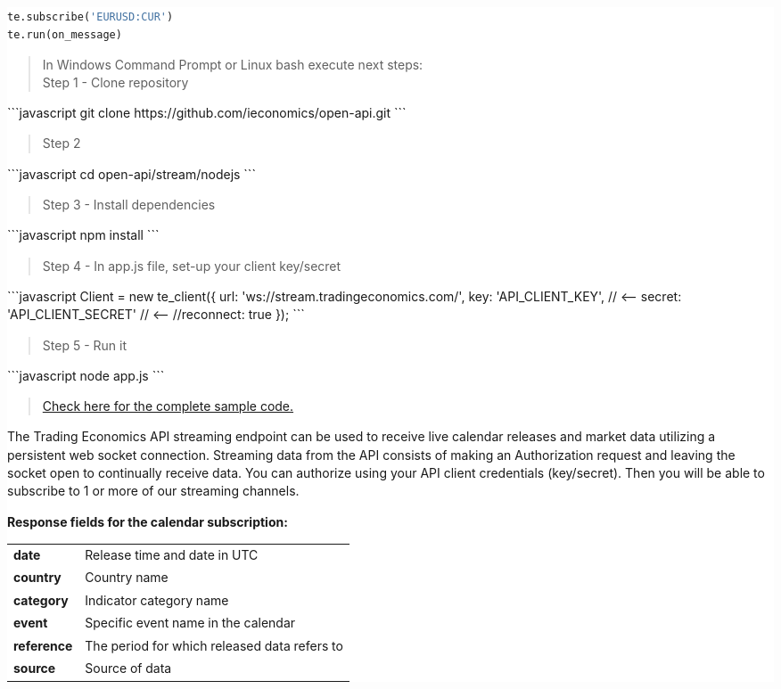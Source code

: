 ```python
te.subscribe('EURUSD:CUR')
te.run(on_message)
```

<blockquote class="lang-specific javascript">
<p>In Windows Command Prompt or Linux bash execute next steps: <br>  
    Step 1 - Clone repository</p>
</blockquote>
```javascript
git clone https://github.com/ieconomics/open-api.git
```
<blockquote class="lang-specific javascript">
<p>Step 2</p>
</blockquote>
```javascript
cd open-api/stream/nodejs
```
<blockquote class="lang-specific javascript">
<p>Step 3 - Install dependencies</p>
</blockquote>
```javascript
npm install
```
<blockquote class="lang-specific javascript">
<p>Step 4 - In app.js file, set-up your client key/secret</p>
</blockquote>
```javascript
Client = new te_client({
  url: 'ws://stream.tradingeconomics.com/',
  key: 'API_CLIENT_KEY', // <--
  secret: 'API_CLIENT_SECRET' // <--
  //reconnect: true
});
```
<blockquote class="lang-specific javascript">
<p>Step 5 - Run it</p>
</blockquote>
```javascript
node app.js
```
<blockquote class="lang-specific javascript">
<p><a target = '_blank' href="https://github.com/ieconomics/open-api/tree/master/stream/nodejs">Check here for the complete sample code.</a></p>
</blockquote>

The Trading Economics API streaming endpoint can be used to receive live calendar releases and market data utilizing a persistent web socket connection. Streaming data from the API consists of making an Authorization request and leaving the socket open to continually receive data. You can authorize using your API client credentials (key/secret). Then you will be able to subscribe to 1 or more of our streaming channels. 


**Response fields for the calendar subscription:**

|                     |                                                                                                                                 |
|:--------------------|:--------------------------------------------------------------------------------------------------------------------------------|
|       **date**      |                                                   Release time and date in UTC                                                  |
|     **country**     |                                                           Country name                                                          |
|     **category**    |                                                     Indicator category name                                                     |
|      **event**      |                                                Specific event name in the calendar                                              |
|    **reference**    |                                           The period for which released data refers to                                          |
|      **source**     |                                                          Source of data                                                         |